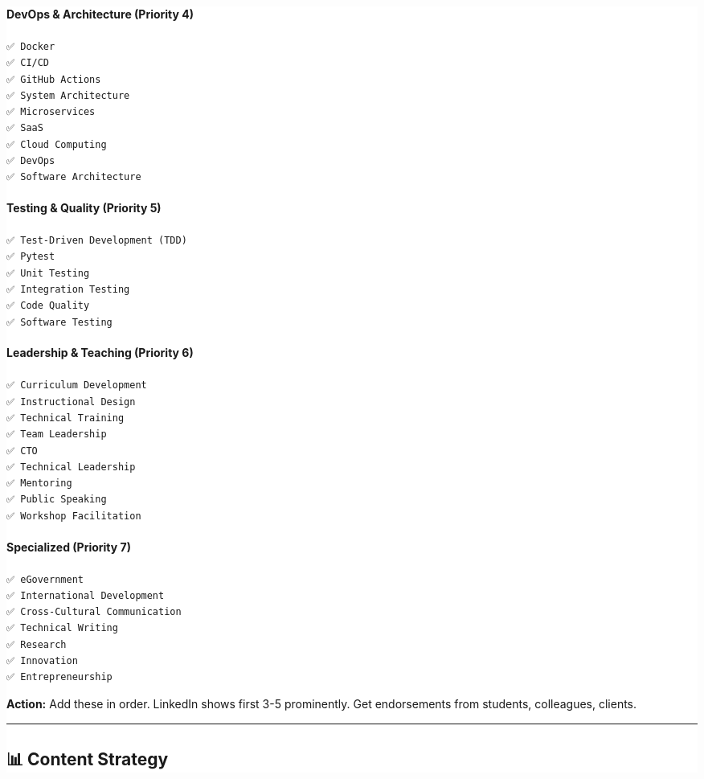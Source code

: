 #### DevOps & Architecture (Priority 4)
```
✅ Docker
✅ CI/CD
✅ GitHub Actions
✅ System Architecture
✅ Microservices
✅ SaaS
✅ Cloud Computing
✅ DevOps
✅ Software Architecture
```

#### Testing & Quality (Priority 5)
```
✅ Test-Driven Development (TDD)
✅ Pytest
✅ Unit Testing
✅ Integration Testing
✅ Code Quality
✅ Software Testing
```

#### Leadership & Teaching (Priority 6)
```
✅ Curriculum Development
✅ Instructional Design
✅ Technical Training
✅ Team Leadership
✅ CTO
✅ Technical Leadership
✅ Mentoring
✅ Public Speaking
✅ Workshop Facilitation
```

#### Specialized (Priority 7)
```
✅ eGovernment
✅ International Development
✅ Cross-Cultural Communication
✅ Technical Writing
✅ Research
✅ Innovation
✅ Entrepreneurship
```

**Action:** Add these in order. LinkedIn shows first 3-5 prominently. Get endorsements from students, colleagues, clients.

---

## 📊 Content Strategy
